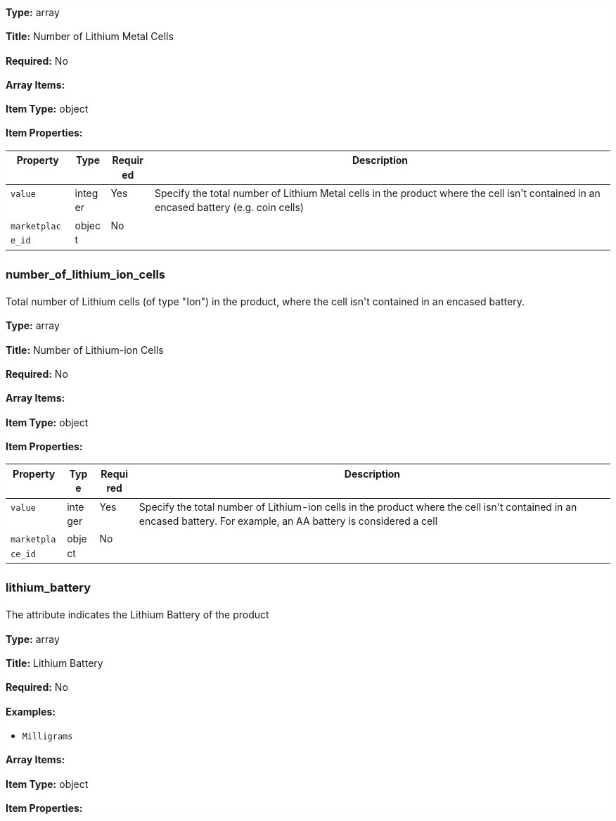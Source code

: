 **Type:** array

**Title:** Number of Lithium Metal Cells

**Required:** No

**Array Items:**

**Item Type:** object

**Item Properties:**

| Property | Type | Required | Description |
|----------|------|----------|-------------|
| `value` | integer | Yes | Specify the total number of Lithium Metal cells in the product where the cell isn't contained in an encased battery (e.g. coin cells) |
| `marketplace_id` | object | No |  |

### number_of_lithium_ion_cells

Total number of Lithium cells (of type "Ion") in the product, where the cell isn't contained in an encased battery.

**Type:** array

**Title:** Number of Lithium-ion Cells

**Required:** No

**Array Items:**

**Item Type:** object

**Item Properties:**

| Property | Type | Required | Description |
|----------|------|----------|-------------|
| `value` | integer | Yes | Specify the total number of Lithium-ion cells in the product where the cell isn't contained in an encased battery. For example, an AA battery is considered a cell |
| `marketplace_id` | object | No |  |

### lithium_battery

The attribute indicates the Lithium Battery of the product

**Type:** array

**Title:** Lithium Battery

**Required:** No

**Examples:**

- `Milligrams`

**Array Items:**

**Item Type:** object

**Item Properties:**
